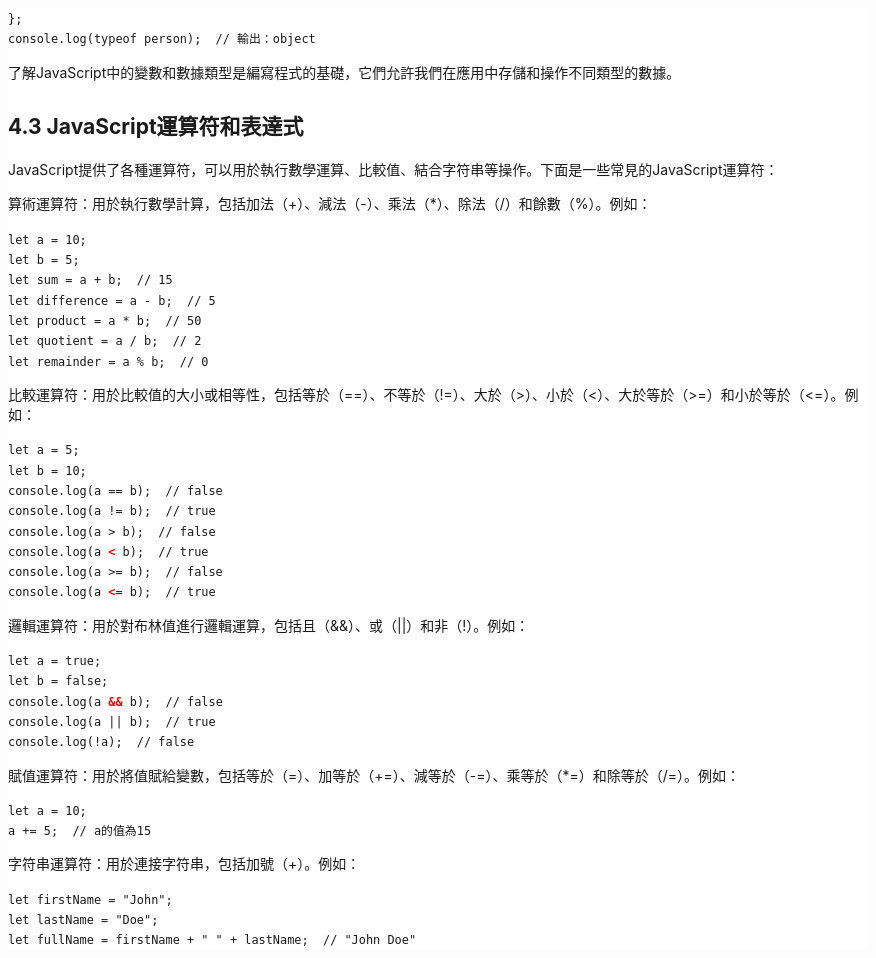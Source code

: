 ```html
};
console.log(typeof person);  // 輸出：object
```

了解JavaScript中的變數和數據類型是編寫程式的基礎，它們允許我們在應用中存儲和操作不同類型的數據。

## 4.3 JavaScript運算符和表達式

JavaScript提供了各種運算符，可以用於執行數學運算、比較值、結合字符串等操作。下面是一些常見的JavaScript運算符：

算術運算符：用於執行數學計算，包括加法（+）、減法（-）、乘法（*）、除法（/）和餘數（%）。例如：
```html
let a = 10;
let b = 5;
let sum = a + b;  // 15
let difference = a - b;  // 5
let product = a * b;  // 50
let quotient = a / b;  // 2
let remainder = a % b;  // 0
```

比較運算符：用於比較值的大小或相等性，包括等於（==）、不等於（!=）、大於（>）、小於（<）、大於等於（>=）和小於等於（<=）。例如：
```html
let a = 5;
let b = 10;
console.log(a == b);  // false
console.log(a != b);  // true
console.log(a > b);  // false
console.log(a < b);  // true
console.log(a >= b);  // false
console.log(a <= b);  // true
```

邏輯運算符：用於對布林值進行邏輯運算，包括且（&&）、或（||）和非（!）。例如：
```html
let a = true;
let b = false;
console.log(a && b);  // false
console.log(a || b);  // true
console.log(!a);  // false
```

賦值運算符：用於將值賦給變數，包括等於（=）、加等於（+=）、減等於（-=）、乘等於（*=）和除等於（/=）。例如：
```html
let a = 10;
a += 5;  // a的值為15
```

字符串運算符：用於連接字符串，包括加號（+）。例如：
```html
let firstName = "John";
let lastName = "Doe";
let fullName = firstName + " " + lastName;  // "John Doe"
```

